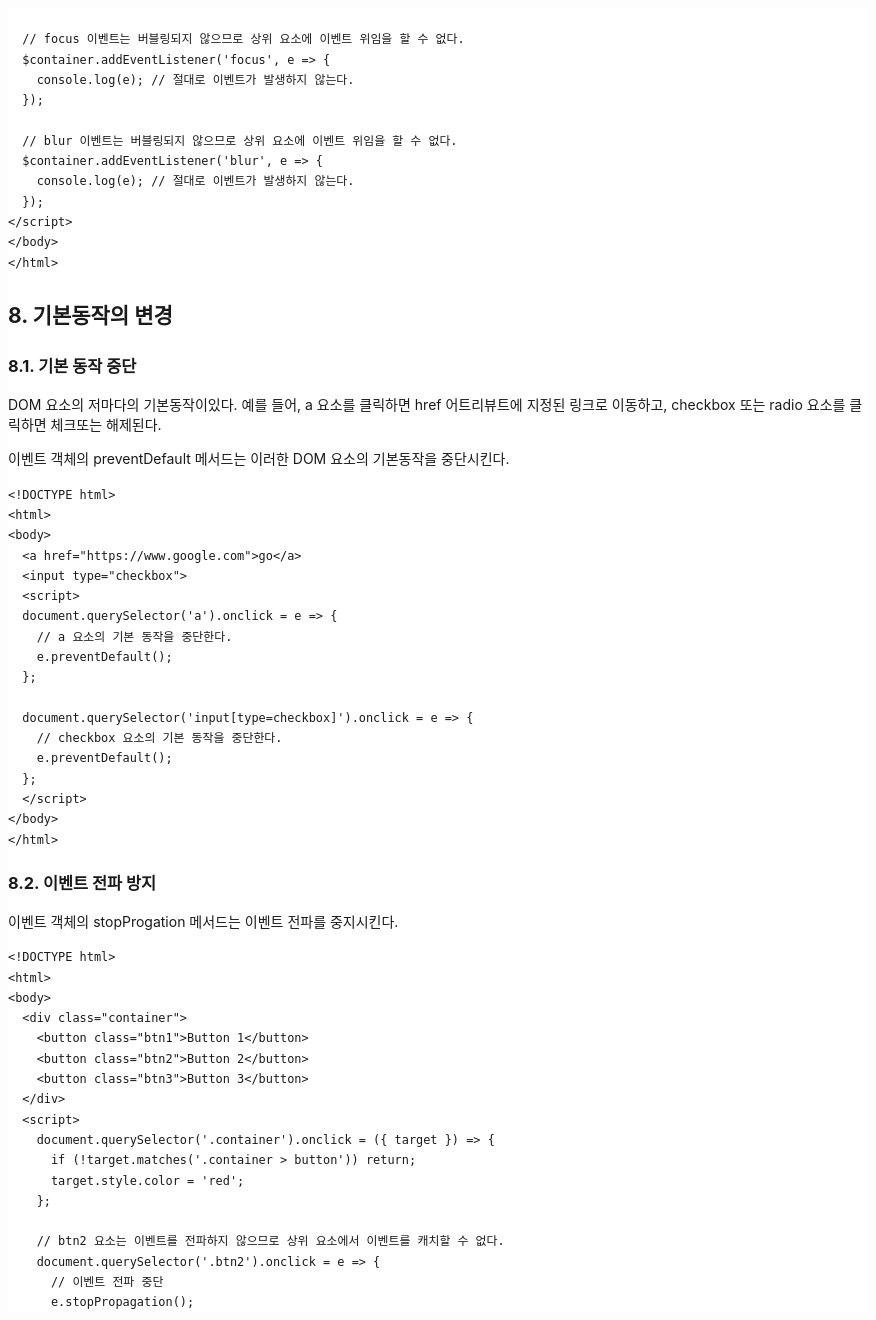 ```

  // focus 이벤트는 버블링되지 않으므로 상위 요소에 이벤트 위임을 할 수 없다.
  $container.addEventListener('focus', e => {
    console.log(e); // 절대로 이벤트가 발생하지 않는다.
  });

  // blur 이벤트는 버블링되지 않으므로 상위 요소에 이벤트 위임을 할 수 없다.
  $container.addEventListener('blur', e => {
    console.log(e); // 절대로 이벤트가 발생하지 않는다.
  });
</script>
</body>
</html>
```
## 8. 기본동작의 변경
### 8.1. 기본 동작 중단
DOM 요소의 저마다의 기본동작이있다. 예를 들어, a 요소를 클릭하면 href 어트리뷰트에 지정된 링크로 이동하고, checkbox 또는 radio 요소를 클릭하면 체크또는 해제된다.

이벤트 객체의 preventDefault 메서드는 이러한 DOM 요소의 기본동작을 중단시킨다.
```
<!DOCTYPE html>
<html>
<body>
  <a href="https://www.google.com">go</a>
  <input type="checkbox">
  <script>
  document.querySelector('a').onclick = e => {
    // a 요소의 기본 동작을 중단한다.
    e.preventDefault();
  };

  document.querySelector('input[type=checkbox]').onclick = e => {
    // checkbox 요소의 기본 동작을 중단한다.
    e.preventDefault();
  };
  </script>
</body>
</html>
```
### 8.2. 이벤트 전파 방지
이벤트 객체의 stopProgation 메서드는 이벤트 전파를 중지시킨다.
```
<!DOCTYPE html>
<html>
<body>
  <div class="container">
    <button class="btn1">Button 1</button>
    <button class="btn2">Button 2</button>
    <button class="btn3">Button 3</button>
  </div>
  <script>
    document.querySelector('.container').onclick = ({ target }) => {
      if (!target.matches('.container > button')) return;
      target.style.color = 'red';
    };

    // btn2 요소는 이벤트를 전파하지 않으므로 상위 요소에서 이벤트를 캐치할 수 없다.
    document.querySelector('.btn2').onclick = e => {
      // 이벤트 전파 중단
      e.stopPropagation();
```